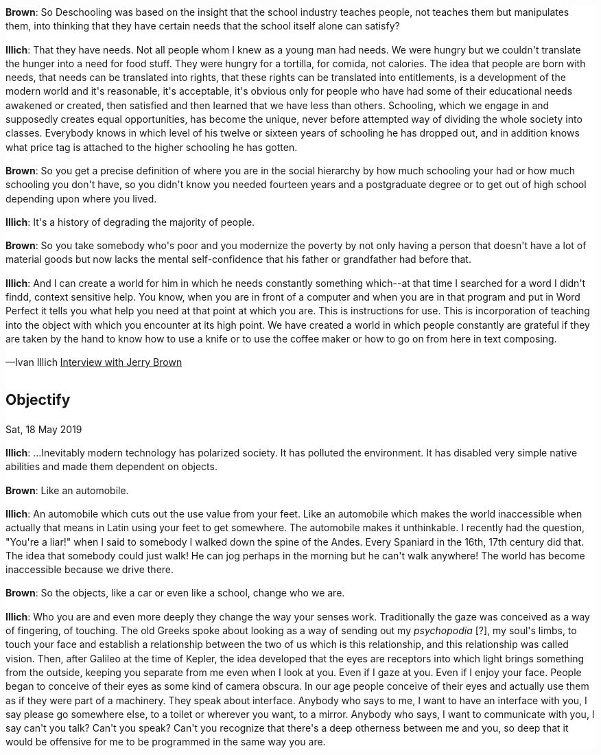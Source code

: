 **Brown**: So Deschooling was based on the insight that the school industry teaches people, not teaches them but manipulates them, into thinking that they have certain needs that the school itself alone can satisfy?

**Illich**: That they have needs. Not all people whom I knew as a young man had needs. We were hungry but we couldn't translate the hunger into a need for food stuff. They were hungry for a tortilla, for comida, not calories. The idea that people are born with needs, that needs can be translated into rights, that these rights can be translated into entitlements, is a development of the modern world and it's reasonable, it's acceptable, it's obvious only for people who have had some of their educational needs awakened or created, then satisfied and then learned that we have less than others. Schooling, which we engage in and supposedly creates equal opportunities, has become the unique, never before attempted way of dividing the whole society into classes. Everybody knows in which level of his twelve or sixteen years of schooling he has dropped out, and in addition knows what price tag is attached to the higher schooling he has gotten.

**Brown**: So you get a precise definition of where you are in the social hierarchy by how much schooling your had or how much schooling you don't have, so you didn't know you needed fourteen years and a postgraduate degree or to get out of high school depending upon where you lived.

**Illich**: It's a history of degrading the majority of people.

**Brown**: So you take somebody who's poor and you modernize the poverty by not only having a person that doesn't have a lot of material goods but now lacks the mental self-confidence that his father or grandfather had before that.

**Illich**: And I can create a world for him in which he needs constantly something which--at that time I searched for a word I didn't findd, context sensitive help. You know, when you are in front of a computer and when you are in that program and put in Word Perfect it tells you what help you need at that point at which you are. This is instructions for use. This is incorporation of teaching into the object with which you encounter at its high point. We have created a world in which people constantly are grateful if they are taken by the hand to know how to use a knife or to use the coffee maker or how to go on from here in text composing.

&mdash;Ivan Illich [Interview with Jerry Brown](http://www.wtp.org/archive/transcripts/ivan_illich_jerry.html)

## Objectify
Sat, 18 May 2019

**Illich**: ...Inevitably modern technology has polarized society. It has polluted the environment. It has disabled very simple native abilities and made them dependent on objects.

**Brown**: Like an automobile.

**Illich**: An automobile which cuts out the use value from your feet. Like an automobile which makes the world inaccessible when actually that means in Latin using your feet to get somewhere. The automobile makes it unthinkable. I recently had the question, "You're a liar!" when I said to somebody I walked down the spine of the Andes. Every Spaniard in the 16th, 17th century did that. The idea that somebody could just walk! He can jog perhaps in the morning but he can't walk anywhere! The world has become inaccessible because we drive there.

**Brown**: So the objects, like a car or even like a school, change who we are.

**Illich**: Who you are and even more deeply they change the way your senses work. Traditionally the gaze was conceived as a way of fingering, of touching. The old Greeks spoke about looking as a way of sending out my *psychopodia* [?], my soul's limbs, to touch your face and establish a relationship between the two of us which is this relationship, and this relationship was called vision. Then, after Galileo at the time of Kepler, the idea developed that the eyes are receptors into which light brings something from the outside, keeping you separate from me even when I look at you. Even if I gaze at you. Even if I enjoy your face. People began to conceive of their eyes as some kind of camera obscura. In our age people conceive of their eyes and actually use them as if they were part of a machinery. They speak about interface. Anybody who says to me, I want to have an interface with you, I say please go somewhere else, to a toilet or wherever you want, to a mirror. Anybody who says, I want to communicate with you, I say can't you talk? Can't you speak? Can't you recognize that there's a deep otherness between me and you, so deep that it would be offensive for me to be programmed in the same way you are.
